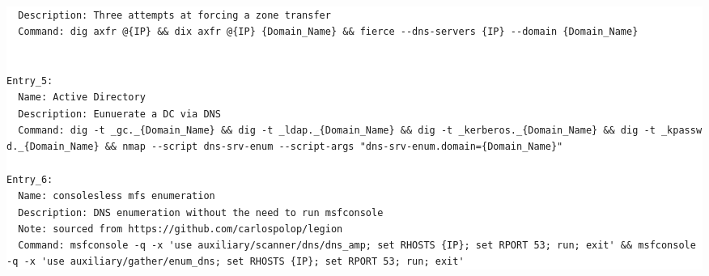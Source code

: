 ```
  Description: Three attempts at forcing a zone transfer
  Command: dig axfr @{IP} && dix axfr @{IP} {Domain_Name} && fierce --dns-servers {IP} --domain {Domain_Name}


Entry_5:
  Name: Active Directory
  Description: Eunuerate a DC via DNS
  Command: dig -t _gc._{Domain_Name} && dig -t _ldap._{Domain_Name} && dig -t _kerberos._{Domain_Name} && dig -t _kpasswd._{Domain_Name} && nmap --script dns-srv-enum --script-args "dns-srv-enum.domain={Domain_Name}"
  
Entry_6:
  Name: consolesless mfs enumeration
  Description: DNS enumeration without the need to run msfconsole
  Note: sourced from https://github.com/carlospolop/legion
  Command: msfconsole -q -x 'use auxiliary/scanner/dns/dns_amp; set RHOSTS {IP}; set RPORT 53; run; exit' && msfconsole -q -x 'use auxiliary/gather/enum_dns; set RHOSTS {IP}; set RPORT 53; run; exit' 
```

